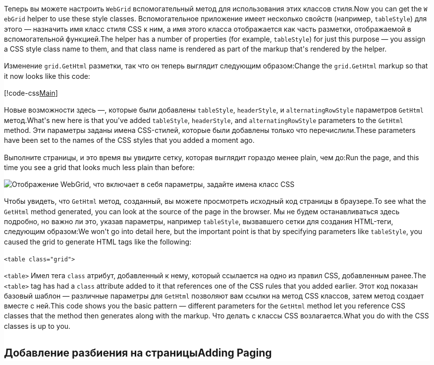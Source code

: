 <span data-ttu-id="a8503-333">Теперь вы можете настроить `WebGrid` вспомогательный метод для использования этих классов стиля.</span><span class="sxs-lookup"><span data-stu-id="a8503-333">Now you can get the `WebGrid` helper to use these style classes.</span></span> <span data-ttu-id="a8503-334">Вспомогательное приложение имеет несколько свойств (например, `tableStyle`) для этого — назначить имя класс стиля CSS к ним, а имя этого класса отображается как часть разметки, отображаемой в вспомогательной функцией.</span><span class="sxs-lookup"><span data-stu-id="a8503-334">The helper has a number of properties (for example, `tableStyle`) for just this purpose — you assign a CSS style class name to them, and that class name is rendered as part of the markup that's rendered by the helper.</span></span>

<span data-ttu-id="a8503-335">Изменение `grid.GetHtml` разметки, так что он теперь выглядит следующим образом:</span><span class="sxs-lookup"><span data-stu-id="a8503-335">Change the `grid.GetHtml` markup so that it now looks like this code:</span></span>

[!code-css[Main](displaying-data/samples/sample6.css)]

<span data-ttu-id="a8503-336">Новые возможности здесь —, которые были добавлены `tableStyle`, `headerStyle`, и `alternatingRowStyle` параметров `GetHtml` метод.</span><span class="sxs-lookup"><span data-stu-id="a8503-336">What's new here is that you've added `tableStyle`, `headerStyle`, and `alternatingRowStyle` parameters to the `GetHtml` method.</span></span> <span data-ttu-id="a8503-337">Эти параметры заданы имена CSS-стилей, которые были добавлены только что перечислили.</span><span class="sxs-lookup"><span data-stu-id="a8503-337">These parameters have been set to the names of the CSS styles that you added a moment ago.</span></span>

<span data-ttu-id="a8503-338">Выполните страницы, и это время вы увидите сетку, которая выглядит гораздо менее plain, чем до:</span><span class="sxs-lookup"><span data-stu-id="a8503-338">Run the page, and this time you see a grid that looks much less plain than before:</span></span>

![Отображение WebGrid, что включает в себя параметры, задайте имена класс CSS](displaying-data/_static/image20.png)

<span data-ttu-id="a8503-340">Чтобы увидеть, что `GetHtml` метод, созданный, вы можете просмотреть исходный код страницы в браузере.</span><span class="sxs-lookup"><span data-stu-id="a8503-340">To see what the `GetHtml` method generated, you can look at the source of the page in the browser.</span></span> <span data-ttu-id="a8503-341">Мы не будем останавливаться здесь подробно, но важно ли это, указав параметры, например `tableStyle`, вызвавшего сетки для создания HTML-теги, следующим образом:</span><span class="sxs-lookup"><span data-stu-id="a8503-341">We won't go into detail here, but the important point is that by specifying parameters like `tableStyle`, you caused the grid to generate HTML tags like the following:</span></span>

`<table class="grid">`

<span data-ttu-id="a8503-342">`<table>` Имел тега `class` атрибут, добавленный к нему, который ссылается на одно из правил CSS, добавленным ранее.</span><span class="sxs-lookup"><span data-stu-id="a8503-342">The `<table>` tag has had a `class` attribute added to it that references one of the CSS rules that you added earlier.</span></span> <span data-ttu-id="a8503-343">Этот код показан базовый шаблон &mdash; различные параметры для `GetHtml` позволяют вам ссылки на метод CSS классов, затем метод создает вместе с ней.</span><span class="sxs-lookup"><span data-stu-id="a8503-343">This code shows you the basic pattern &mdash; different parameters for the `GetHtml` method let you reference CSS classes that the method then generates along with the markup.</span></span> <span data-ttu-id="a8503-344">Что делать с классы CSS возлагается.</span><span class="sxs-lookup"><span data-stu-id="a8503-344">What you do with the CSS classes is up to you.</span></span>

## <a name="adding-paging"></a><span data-ttu-id="a8503-345">Добавление разбиения на страницы</span><span class="sxs-lookup"><span data-stu-id="a8503-345">Adding Paging</span></span>
